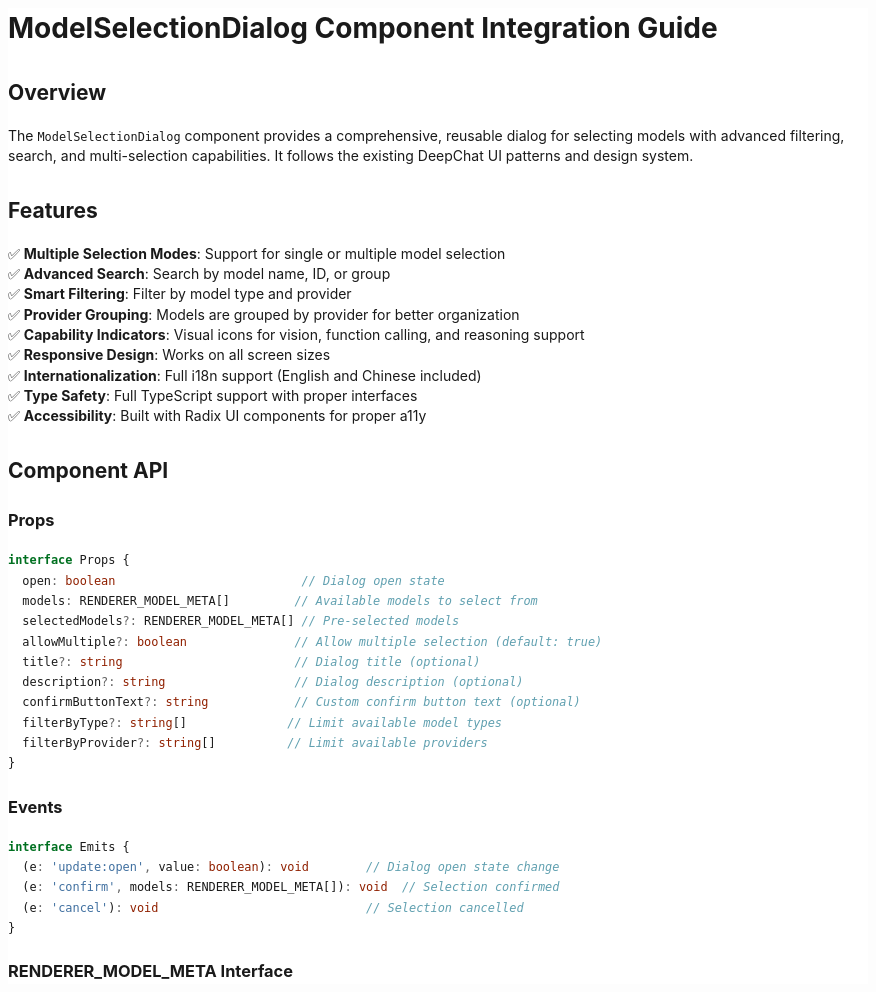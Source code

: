 # ModelSelectionDialog Component Integration Guide

## Overview

The `ModelSelectionDialog` component provides a comprehensive, reusable dialog for selecting models with advanced filtering, search, and multi-selection capabilities. It follows the existing DeepChat UI patterns and design system.

## Features

✅ **Multiple Selection Modes**: Support for single or multiple model selection  
✅ **Advanced Search**: Search by model name, ID, or group  
✅ **Smart Filtering**: Filter by model type and provider  
✅ **Provider Grouping**: Models are grouped by provider for better organization  
✅ **Capability Indicators**: Visual icons for vision, function calling, and reasoning support  
✅ **Responsive Design**: Works on all screen sizes  
✅ **Internationalization**: Full i18n support (English and Chinese included)  
✅ **Type Safety**: Full TypeScript support with proper interfaces  
✅ **Accessibility**: Built with Radix UI components for proper a11y  

## Component API

### Props

```typescript
interface Props {
  open: boolean                          // Dialog open state
  models: RENDERER_MODEL_META[]         // Available models to select from
  selectedModels?: RENDERER_MODEL_META[] // Pre-selected models
  allowMultiple?: boolean               // Allow multiple selection (default: true)
  title?: string                        // Dialog title (optional)
  description?: string                  // Dialog description (optional)
  confirmButtonText?: string            // Custom confirm button text (optional)
  filterByType?: string[]              // Limit available model types
  filterByProvider?: string[]          // Limit available providers
}
```

### Events

```typescript
interface Emits {
  (e: 'update:open', value: boolean): void        // Dialog open state change
  (e: 'confirm', models: RENDERER_MODEL_META[]): void  // Selection confirmed
  (e: 'cancel'): void                             // Selection cancelled
}
```

### RENDERER_MODEL_META Interface
